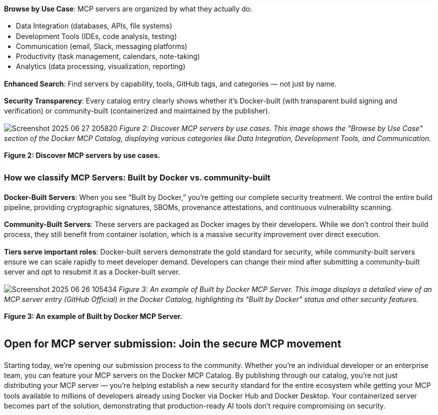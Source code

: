 **Browse by Use Case**: MCP servers are organized by what they actually do:

*   Data Integration (databases, APIs, file systems)
*   Development Tools (IDEs, code analysis, testing)
*   Communication (email, Slack, messaging platforms)
*   Productivity (task management, calendars, note-taking)
*   Analytics (data processing, visualization, reporting)

**Enhanced Search**: Find servers by capability, tools, GitHub tags, and categories — not just by name.

**Security Transparency**: Every catalog entry clearly shows whether it’s Docker-built (with transparent build signing and verification) or community-built (containerized and maintained by the publisher).

![Screenshot 2025 06 27 205820](https://www.docker.com/app/uploads/2025/06/Screenshot-2025-06-27-205820.png "- Screenshot 2025 06 27 205820")
*Figure 2: Discover MCP servers by use cases. This image shows the "Browse by Use Case" section of the Docker MCP Catalog, displaying various categories like Data Integration, Development Tools, and Communication.*

**Figure 2: Discover MCP servers by use cases.**

### How we classify MCP Servers: Built by Docker vs. community-built

**Docker-Built Servers**: When you see “Built by Docker,” you’re getting our complete security treatment. We control the entire build pipeline, providing cryptographic signatures, SBOMs, provenance attestations, and continuous vulnerability scanning.

**Community-Built Servers**: These servers are packaged as Docker images by their developers. While we don’t control their build process, they still benefit from container isolation, which is a massive security improvement over direct execution.

**Tiers serve important roles**: Docker-built servers demonstrate the gold standard for security, while community-built servers ensure we can scale rapidly to meet developer demand. Developers can change their mind after submitting a community-built server and opt to resubmit it as a Docker-built server.

![Screenshot 2025 06 26 105434](https://www.docker.com/app/uploads/2025/06/Screenshot-2025-06-26-105434.png "- Screenshot 2025 06 26 105434")
*Figure 3: An example of Built by Docker MCP Server. This image displays a detailed view of an MCP server entry (GitHub Official) in the Docker Catalog, highlighting its "Built by Docker" status and other security features.*

**Figure 3: An example of Built by Docker MCP Server.**

## Open for MCP server submission: Join the secure MCP movement

Starting today, we’re opening our submission process to the community. Whether you’re an individual developer or an enterprise team, you can feature your MCP servers on the Docker MCP Catalog. By publishing through our catalog, you’re not just distributing your MCP server — you’re helping establish a new security standard for the entire ecosystem while getting your MCP tools available to millions of developers already using Docker via Docker Hub and Docker Desktop. Your containerized server becomes part of the solution, demonstrating that production-ready AI tools don’t require compromising on security.
